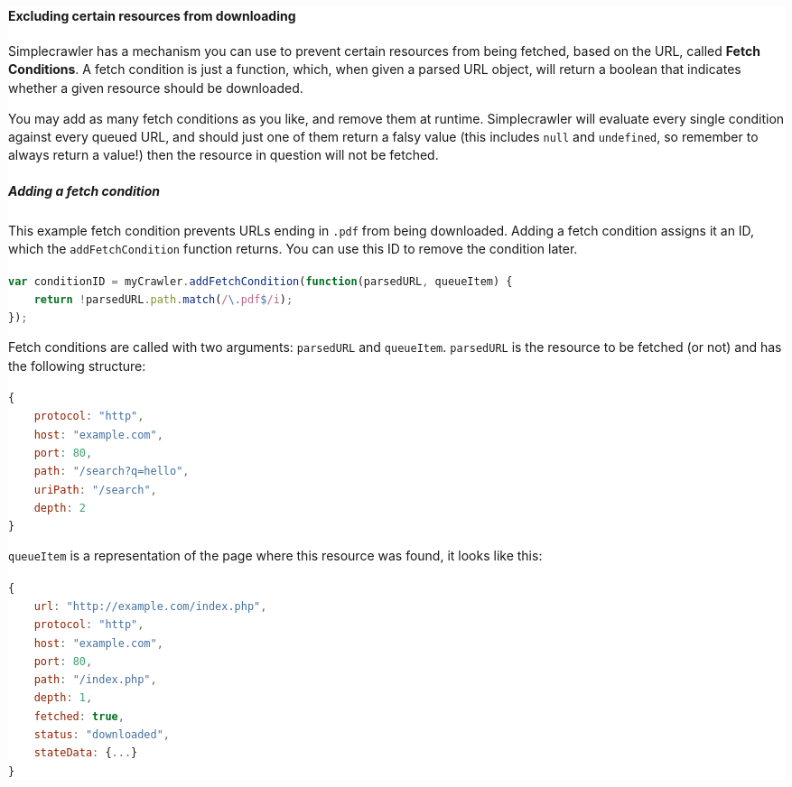 #### Excluding certain resources from downloading

Simplecrawler has a mechanism you can use to prevent certain resources from being
fetched, based on the URL, called **Fetch Conditions**. A fetch condition is just
a function, which, when given a parsed URL object, will return a boolean that
indicates whether a given resource should be downloaded.

You may add as many fetch conditions as you like, and remove them at runtime.
Simplecrawler will evaluate every single condition against every queued URL, and
should just one of them return a falsy value (this includes `null` and `undefined`,
so remember to always return a value!) then the resource in question will not be
fetched.

##### Adding a fetch condition

This example fetch condition prevents URLs ending in `.pdf` from being downloaded.
Adding a fetch condition assigns it an ID, which the `addFetchCondition` function
returns. You can use this ID to remove the condition later.

```js
var conditionID = myCrawler.addFetchCondition(function(parsedURL, queueItem) {
    return !parsedURL.path.match(/\.pdf$/i);
});
```

Fetch conditions are called with two arguments: `parsedURL` and `queueItem`.
`parsedURL` is the resource to be fetched (or not) and has the following structure:

```js
{
    protocol: "http",
    host: "example.com",
    port: 80,
    path: "/search?q=hello",
    uriPath: "/search",
    depth: 2
}
```

`queueItem` is a representation of the page where this resource was found, it
looks like this:

```js
{
    url: "http://example.com/index.php",
    protocol: "http",
    host: "example.com",
    port: 80,
    path: "/index.php",
    depth: 1,
    fetched: true,
    status: "downloaded",
    stateData: {...}
}
```
